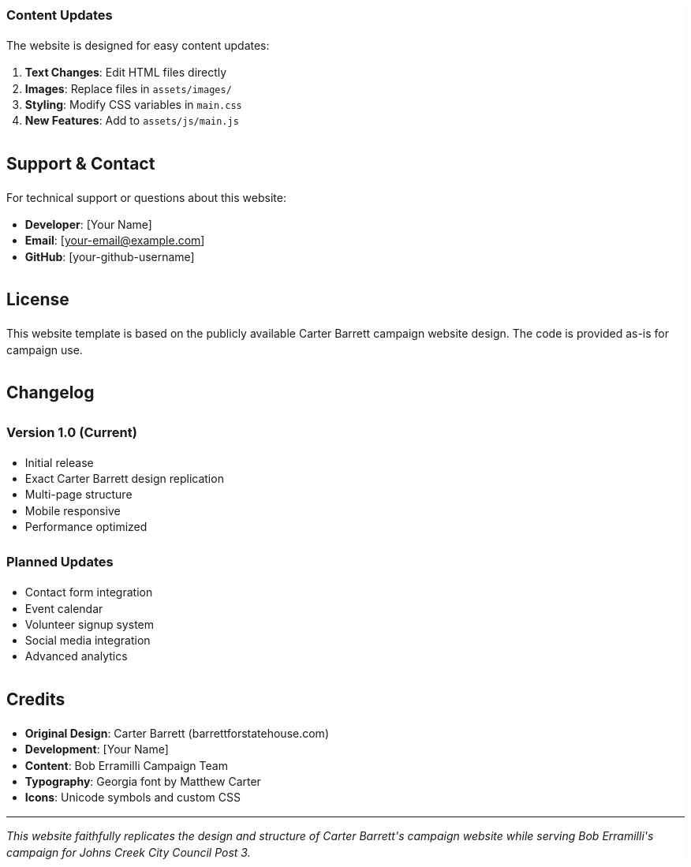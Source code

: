 ### Content Updates
The website is designed for easy content updates:

1. **Text Changes**: Edit HTML files directly
2. **Images**: Replace files in `assets/images/`
3. **Styling**: Modify CSS variables in `main.css`
4. **New Features**: Add to `assets/js/main.js`

## Support & Contact

For technical support or questions about this website:

- **Developer**: [Your Name]
- **Email**: [your-email@example.com]
- **GitHub**: [your-github-username]

## License

This website template is based on the publicly available Carter Barrett campaign website design. The code is provided as-is for campaign use.

## Changelog

### Version 1.0 (Current)
- Initial release
- Exact Carter Barrett design replication
- Multi-page structure
- Mobile responsive
- Performance optimized

### Planned Updates
- Contact form integration
- Event calendar
- Volunteer signup system
- Social media integration
- Advanced analytics

## Credits

- **Original Design**: Carter Barrett (barrettforstatehouse.com)
- **Development**: [Your Name]
- **Content**: Bob Erramilli Campaign Team
- **Typography**: Georgia font by Matthew Carter
- **Icons**: Unicode symbols and custom CSS

---

*This website faithfully replicates the design and structure of Carter Barrett's campaign website while serving Bob Erramilli's campaign for Johns Creek City Council Post 3.*